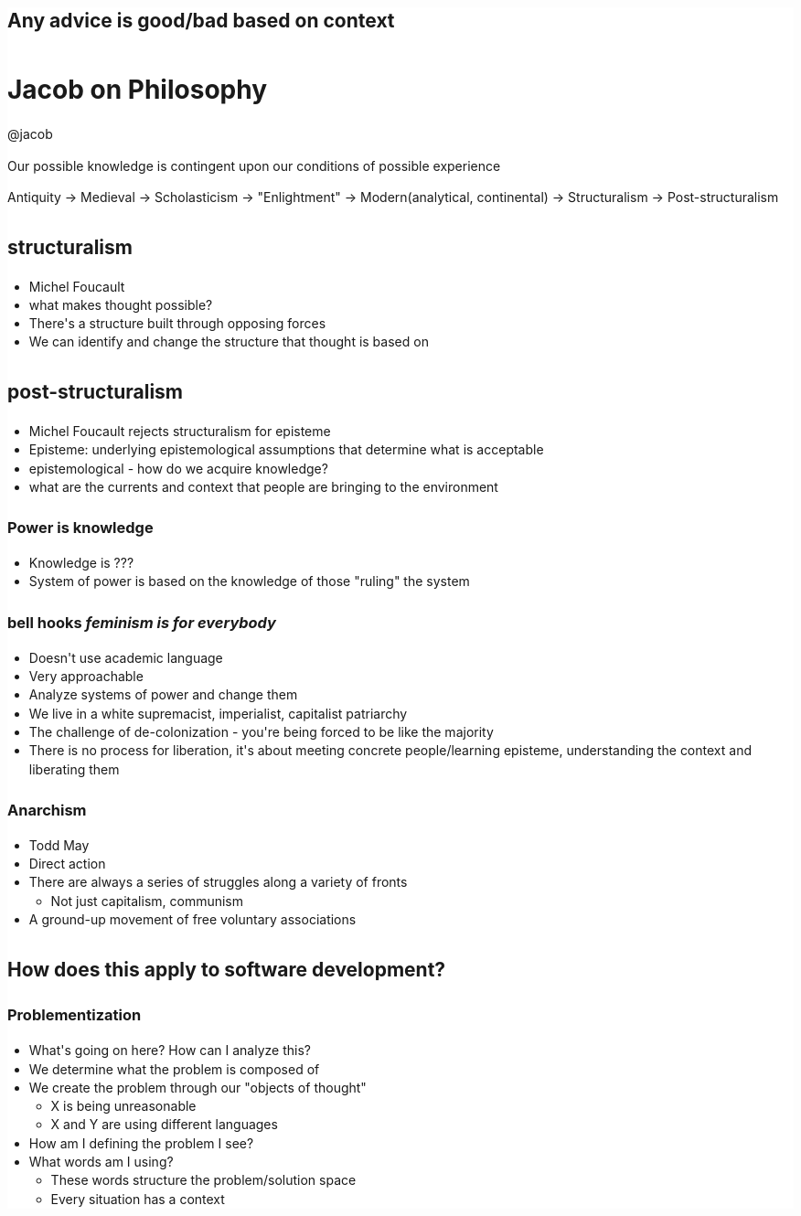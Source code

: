 ## Any advice is good/bad based on context

# Jacob on Philosophy
@jacob

Our possible knowledge is contingent upon our conditions of possible experience

Antiquity -> Medieval -> Scholasticism -> "Enlightment" -> Modern(analytical, continental) -> Structuralism -> Post-structuralism

## structuralism
* Michel Foucault
* what makes thought possible?
* There's a structure built through opposing forces
* We can identify and change the structure that thought is based on

## post-structuralism
* Michel Foucault rejects structuralism for episteme
* Episteme: underlying epistemological assumptions that determine what is acceptable
 * epistemological - how do we acquire knowledge?
 * what are the currents and context that people are bringing to the environment

### Power is knowledge
 * Knowledge is ???
 * System of power is based on the knowledge of those "ruling" the system

### bell hooks _feminism is for everybody_
 * Doesn't use academic language
 * Very approachable
 * Analyze systems of power and change them
 * We live in a white supremacist, imperialist, capitalist patriarchy
  * The challenge of de-colonization - you're being forced to be like the majority
 * There is no process for liberation, it's about meeting concrete people/learning episteme, understanding the context and liberating them

### Anarchism
 * Todd May
 * Direct action
 * There are always a series of struggles along a variety of fronts
   * Not just capitalism, communism
 * A ground-up movement of free voluntary associations

## How does this apply to software development?

### Problementization
 * What's going on here?  How can I analyze this?
 * We determine what the problem is composed of
 * We create the problem through our "objects of thought"
   * X is being unreasonable
   * X and Y are using different languages
 * How am I defining the problem I see?
 * What words am I using?
   * These words structure the problem/solution space
   * Every situation has a context
